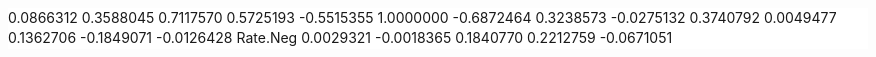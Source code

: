 </td>
<td style="text-align:right;">
0.0866312
</td>
<td style="text-align:right;">
0.3588045
</td>
<td style="text-align:right;">
0.7117570
</td>
<td style="text-align:right;">
0.5725193
</td>
<td style="text-align:right;">
-0.5515355
</td>
<td style="text-align:right;">
1.0000000
</td>
<td style="text-align:right;">
-0.6872464
</td>
<td style="text-align:right;">
0.3238573
</td>
<td style="text-align:right;">
-0.0275132
</td>
<td style="text-align:right;">
0.3740792
</td>
<td style="text-align:right;">
0.0049477
</td>
<td style="text-align:right;">
0.1362706
</td>
<td style="text-align:right;">
-0.1849071
</td>
<td style="text-align:right;">
-0.0126428
</td>
</tr>
<tr>
<td style="text-align:left;">
Rate.Neg
</td>
<td style="text-align:right;">
0.0029321
</td>
<td style="text-align:right;">
-0.0018365
</td>
<td style="text-align:right;">
0.1840770
</td>
<td style="text-align:right;">
0.2212759
</td>
<td style="text-align:right;">
-0.0671051
</td>
<td style="text-align:right;">